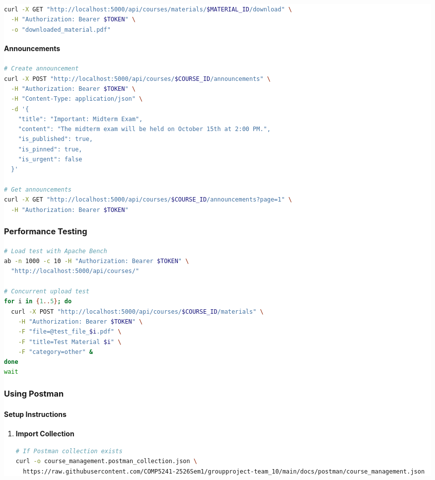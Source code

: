 ```bash
curl -X GET "http://localhost:5000/api/courses/materials/$MATERIAL_ID/download" \
  -H "Authorization: Bearer $TOKEN" \
  -o "downloaded_material.pdf"
```

#### Announcements
```bash
# Create announcement
curl -X POST "http://localhost:5000/api/courses/$COURSE_ID/announcements" \
  -H "Authorization: Bearer $TOKEN" \
  -H "Content-Type: application/json" \
  -d '{
    "title": "Important: Midterm Exam",
    "content": "The midterm exam will be held on October 15th at 2:00 PM.",
    "is_published": true,
    "is_pinned": true,
    "is_urgent": false
  }'

# Get announcements
curl -X GET "http://localhost:5000/api/courses/$COURSE_ID/announcements?page=1" \
  -H "Authorization: Bearer $TOKEN"
```

### Performance Testing
```bash
# Load test with Apache Bench
ab -n 1000 -c 10 -H "Authorization: Bearer $TOKEN" \
  "http://localhost:5000/api/courses/"

# Concurrent upload test
for i in {1..5}; do
  curl -X POST "http://localhost:5000/api/courses/$COURSE_ID/materials" \
    -H "Authorization: Bearer $TOKEN" \
    -F "file=@test_file_$i.pdf" \
    -F "title=Test Material $i" \
    -F "category=other" &
done
wait
```

### Using Postman

#### Setup Instructions
1. **Import Collection**
   ```bash
   # If Postman collection exists
   curl -o course_management.postman_collection.json \
     https://raw.githubusercontent.com/COMP5241-2526Sem1/groupproject-team_10/main/docs/postman/course_management.json
   ```

